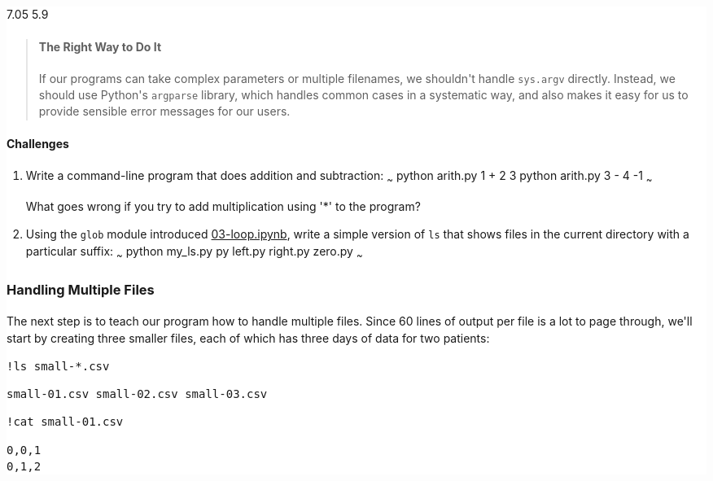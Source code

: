 7.05
5.9
</pre>
</div>


<div>
<blockquote>
<h4>The Right Way to Do It</h4>
<p>If our programs can take complex parameters or multiple filenames, we shouldn't handle <code>sys.argv</code> directly. Instead, we should use Python's <code>argparse</code> library, which handles common cases in a systematic way, and also makes it easy for us to provide sensible error messages for our users.</p>
</blockquote>
</div>


<div class="challenges">
<h4 id="challenges">Challenges</h4>
<ol style="list-style-type: decimal">
<li><p>Write a command-line program that does addition and subtraction: <sub>~</sub> python arith.py 1 + 2 3 python arith.py 3 - 4 -1 <sub>~</sub></p>
<p>What goes wrong if you try to add multiplication using '*' to the program?</p></li>
<li><p>Using the <code>glob</code> module introduced <a href="earlier">03-loop.ipynb</a>, write a simple version of <code>ls</code> that shows files in the current directory with a particular suffix: <sub>~</sub> python my_ls.py py left.py right.py zero.py <sub>~</sub></p></li>
</ol>
</div>

### Handling Multiple Files


<div class="">
<p>The next step is to teach our program how to handle multiple files. Since 60 lines of output per file is a lot to page through, we'll start by creating three smaller files, each of which has three days of data for two patients:</p>
</div>


<div class="in">
<pre>!ls small-*.csv</pre>
</div>

<div class="out">
<pre>small-01.csv small-02.csv small-03.csv
</pre>
</div>


<div class="in">
<pre>!cat small-01.csv</pre>
</div>

<div class="out">
<pre>0,0,1
0,1,2
</pre>
</div>

